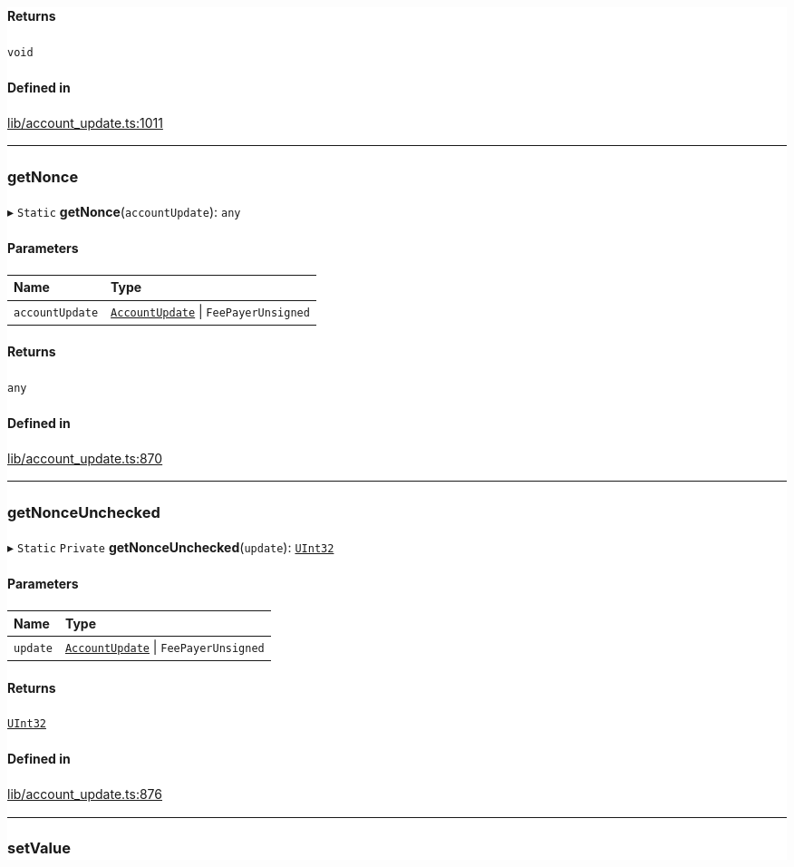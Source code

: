 #### Returns

`void`

#### Defined in

[lib/account_update.ts:1011](https://github.com/o1-labs/snarkyjs/blob/97ce1bc/src/lib/account_update.ts#L1011)

___

### getNonce

▸ `Static` **getNonce**(`accountUpdate`): `any`

#### Parameters

| Name | Type |
| :------ | :------ |
| `accountUpdate` | [`AccountUpdate`](AccountUpdate.md) \| `FeePayerUnsigned` |

#### Returns

`any`

#### Defined in

[lib/account_update.ts:870](https://github.com/o1-labs/snarkyjs/blob/97ce1bc/src/lib/account_update.ts#L870)

___

### getNonceUnchecked

▸ `Static` `Private` **getNonceUnchecked**(`update`): [`UInt32`](UInt32.md)

#### Parameters

| Name | Type |
| :------ | :------ |
| `update` | [`AccountUpdate`](AccountUpdate.md) \| `FeePayerUnsigned` |

#### Returns

[`UInt32`](UInt32.md)

#### Defined in

[lib/account_update.ts:876](https://github.com/o1-labs/snarkyjs/blob/97ce1bc/src/lib/account_update.ts#L876)

___

### setValue
